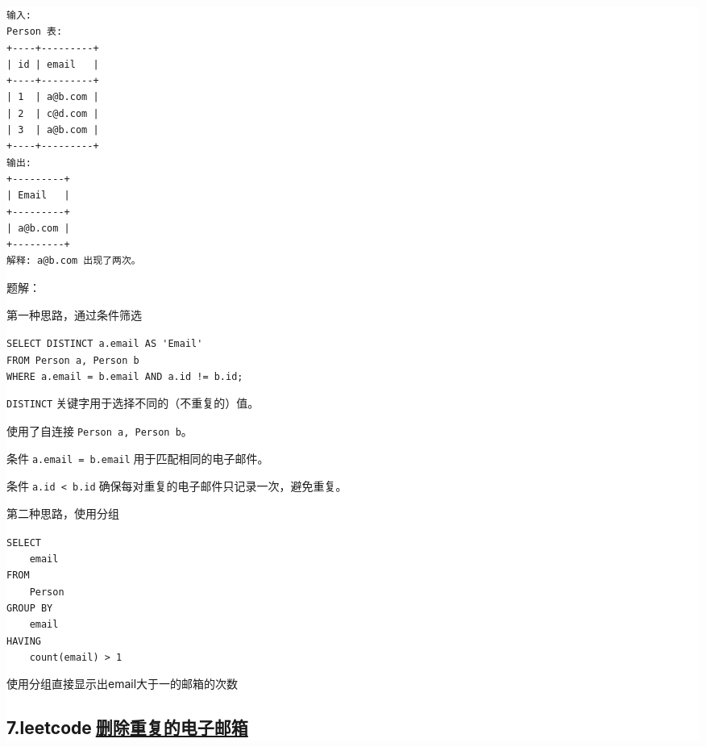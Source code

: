 ```
输入: 
Person 表:
+----+---------+
| id | email   |
+----+---------+
| 1  | a@b.com |
| 2  | c@d.com |
| 3  | a@b.com |
+----+---------+
输出: 
+---------+
| Email   |
+---------+
| a@b.com |
+---------+
解释: a@b.com 出现了两次。
```

题解：

第一种思路，通过条件筛选

```
SELECT DISTINCT a.email AS 'Email'
FROM Person a, Person b
WHERE a.email = b.email AND a.id != b.id;

```

`DISTINCT` 关键字用于选择不同的（不重复的）值。

使用了自连接 `Person a, Person b`。

条件 `a.email = b.email` 用于匹配相同的电子邮件。

条件 `a.id < b.id` 确保每对重复的电子邮件只记录一次，避免重复。

第二种思路，使用分组

```
SELECT
    email
FROM
    Person
GROUP BY
    email
HAVING
    count(email) > 1
```

使用分组直接显示出email大于一的邮箱的次数

## 7.leetcode [删除重复的电子邮箱](https://leetcode.cn/problems/delete-duplicate-emails/)

